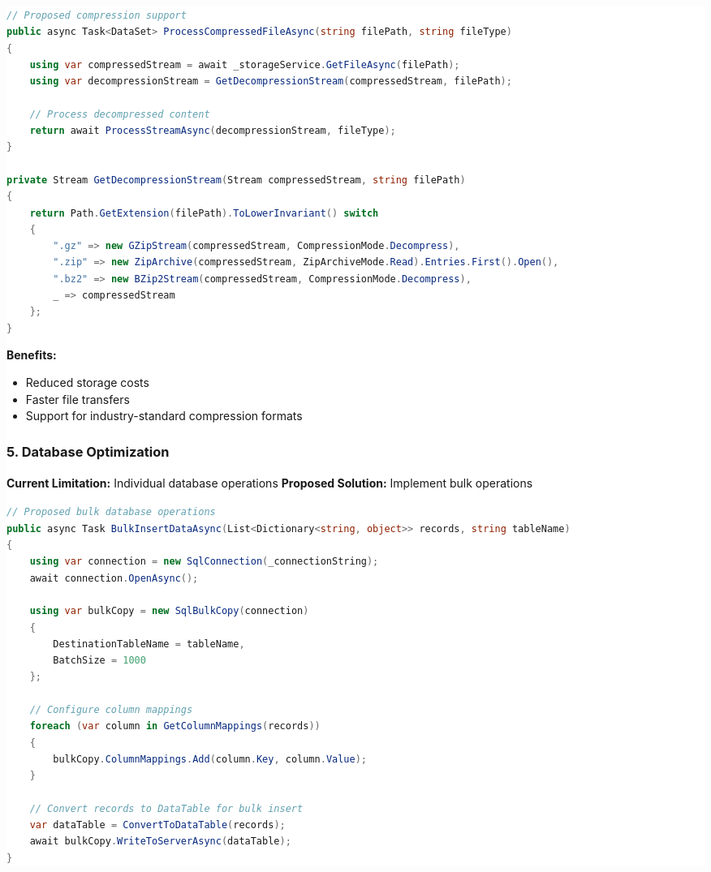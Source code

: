 ```csharp
// Proposed compression support
public async Task<DataSet> ProcessCompressedFileAsync(string filePath, string fileType)
{
    using var compressedStream = await _storageService.GetFileAsync(filePath);
    using var decompressionStream = GetDecompressionStream(compressedStream, filePath);
    
    // Process decompressed content
    return await ProcessStreamAsync(decompressionStream, fileType);
}

private Stream GetDecompressionStream(Stream compressedStream, string filePath)
{
    return Path.GetExtension(filePath).ToLowerInvariant() switch
    {
        ".gz" => new GZipStream(compressedStream, CompressionMode.Decompress),
        ".zip" => new ZipArchive(compressedStream, ZipArchiveMode.Read).Entries.First().Open(),
        ".bz2" => new BZip2Stream(compressedStream, CompressionMode.Decompress),
        _ => compressedStream
    };
}
```

**Benefits:**
- Reduced storage costs
- Faster file transfers
- Support for industry-standard compression formats

### 5. Database Optimization

**Current Limitation:** Individual database operations
**Proposed Solution:** Implement bulk operations

```csharp
// Proposed bulk database operations
public async Task BulkInsertDataAsync(List<Dictionary<string, object>> records, string tableName)
{
    using var connection = new SqlConnection(_connectionString);
    await connection.OpenAsync();
    
    using var bulkCopy = new SqlBulkCopy(connection)
    {
        DestinationTableName = tableName,
        BatchSize = 1000
    };
    
    // Configure column mappings
    foreach (var column in GetColumnMappings(records))
    {
        bulkCopy.ColumnMappings.Add(column.Key, column.Value);
    }
    
    // Convert records to DataTable for bulk insert
    var dataTable = ConvertToDataTable(records);
    await bulkCopy.WriteToServerAsync(dataTable);
}
```
